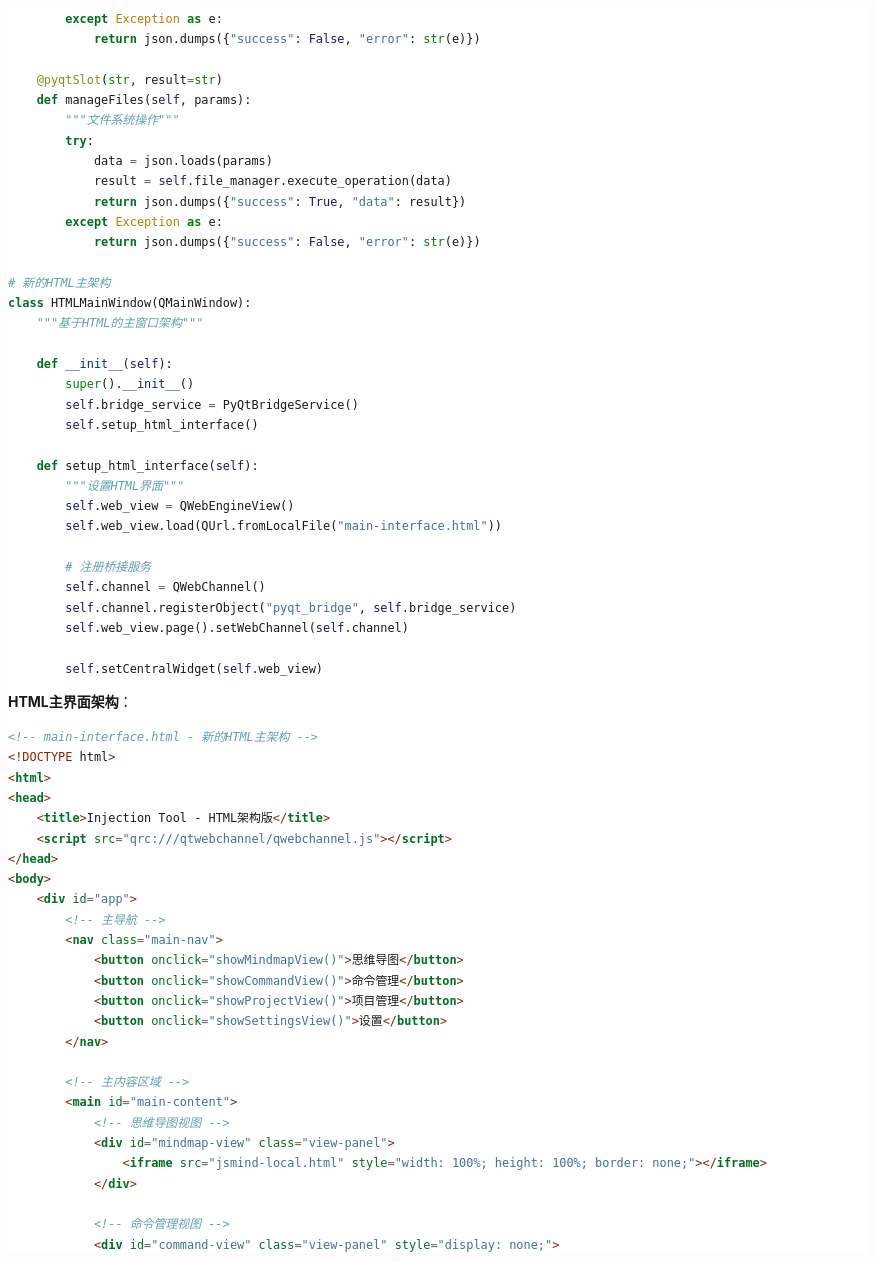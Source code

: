 ```python
        except Exception as e:
            return json.dumps({"success": False, "error": str(e)})
    
    @pyqtSlot(str, result=str)
    def manageFiles(self, params):
        """文件系统操作"""
        try:
            data = json.loads(params)
            result = self.file_manager.execute_operation(data)
            return json.dumps({"success": True, "data": result})
        except Exception as e:
            return json.dumps({"success": False, "error": str(e)})

# 新的HTML主架构
class HTMLMainWindow(QMainWindow):
    """基于HTML的主窗口架构"""
    
    def __init__(self):
        super().__init__()
        self.bridge_service = PyQtBridgeService()
        self.setup_html_interface()
    
    def setup_html_interface(self):
        """设置HTML界面"""
        self.web_view = QWebEngineView()
        self.web_view.load(QUrl.fromLocalFile("main-interface.html"))
        
        # 注册桥接服务
        self.channel = QWebChannel()
        self.channel.registerObject("pyqt_bridge", self.bridge_service)
        self.web_view.page().setWebChannel(self.channel)
        
        self.setCentralWidget(self.web_view)
```

**HTML主界面架构**：
```html
<!-- main-interface.html - 新的HTML主架构 -->
<!DOCTYPE html>
<html>
<head>
    <title>Injection Tool - HTML架构版</title>
    <script src="qrc:///qtwebchannel/qwebchannel.js"></script>
</head>
<body>
    <div id="app">
        <!-- 主导航 -->
        <nav class="main-nav">
            <button onclick="showMindmapView()">思维导图</button>
            <button onclick="showCommandView()">命令管理</button>
            <button onclick="showProjectView()">项目管理</button>
            <button onclick="showSettingsView()">设置</button>
        </nav>
        
        <!-- 主内容区域 -->
        <main id="main-content">
            <!-- 思维导图视图 -->
            <div id="mindmap-view" class="view-panel">
                <iframe src="jsmind-local.html" style="width: 100%; height: 100%; border: none;"></iframe>
            </div>
            
            <!-- 命令管理视图 -->
            <div id="command-view" class="view-panel" style="display: none;">
```